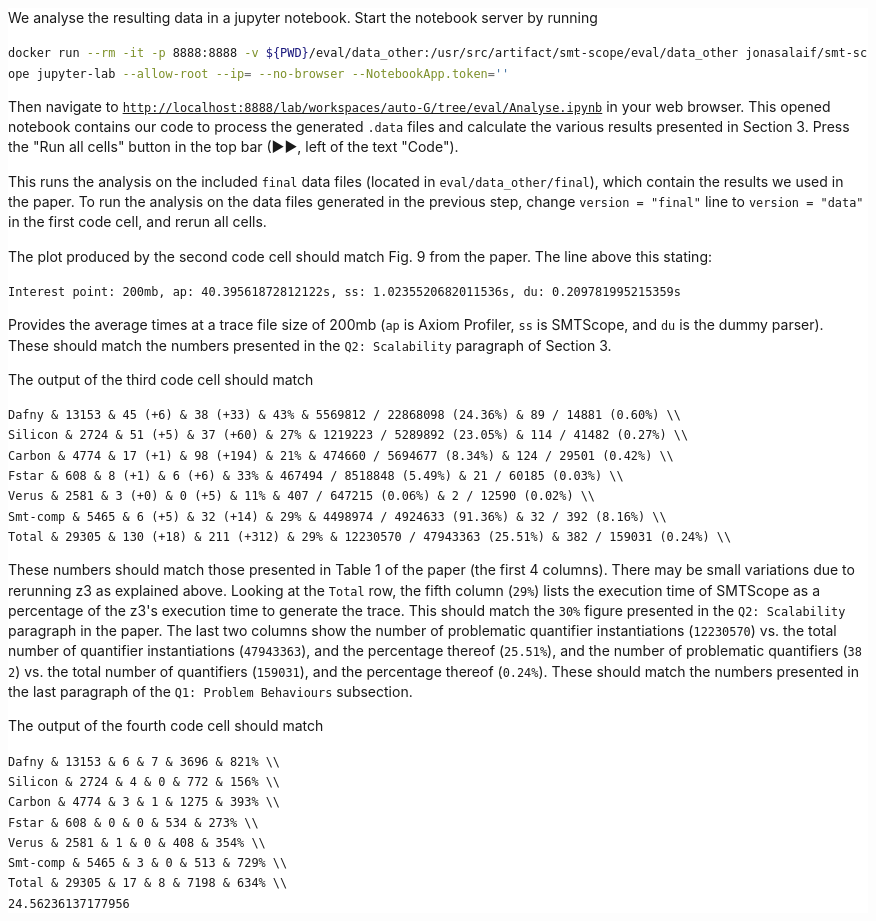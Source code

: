 We analyse the resulting data in a jupyter notebook. Start the notebook server by running

```bash
docker run --rm -it -p 8888:8888 -v ${PWD}/eval/data_other:/usr/src/artifact/smt-scope/eval/data_other jonasalaif/smt-scope jupyter-lab --allow-root --ip= --no-browser --NotebookApp.token=''
```

Then navigate to [`http://localhost:8888/lab/workspaces/auto-G/tree/eval/Analyse.ipynb`](http://localhost:8888/lab/workspaces/auto-G/tree/eval/Analyse.ipynb) in your web browser. This opened notebook contains our code to process the generated `.data` files and calculate the various results presented in Section 3. Press the "Run all cells" button in the top bar (▶▶, left of the text "Code").

This runs the analysis on the included `final` data files (located in `eval/data_other/final`), which contain the results we used in the paper.
To run the analysis on the data files generated in the previous step, change `version = "final"` line to `version = "data"` in the first code cell, and rerun all cells.

The plot produced by the second code cell should match Fig. 9 from the paper. The line above this stating:

```text
Interest point: 200mb, ap: 40.39561872812122s, ss: 1.0235520682011536s, du: 0.209781995215359s
```

Provides the average times at a trace file size of 200mb (`ap` is Axiom Profiler, `ss` is SMTScope, and `du` is the dummy parser). These should match the numbers presented in the `Q2: Scalability` paragraph of Section 3.

The output of the third code cell should match

```text
Dafny & 13153 & 45 (+6) & 38 (+33) & 43% & 5569812 / 22868098 (24.36%) & 89 / 14881 (0.60%) \\
Silicon & 2724 & 51 (+5) & 37 (+60) & 27% & 1219223 / 5289892 (23.05%) & 114 / 41482 (0.27%) \\
Carbon & 4774 & 17 (+1) & 98 (+194) & 21% & 474660 / 5694677 (8.34%) & 124 / 29501 (0.42%) \\
Fstar & 608 & 8 (+1) & 6 (+6) & 33% & 467494 / 8518848 (5.49%) & 21 / 60185 (0.03%) \\
Verus & 2581 & 3 (+0) & 0 (+5) & 11% & 407 / 647215 (0.06%) & 2 / 12590 (0.02%) \\
Smt-comp & 5465 & 6 (+5) & 32 (+14) & 29% & 4498974 / 4924633 (91.36%) & 32 / 392 (8.16%) \\
Total & 29305 & 130 (+18) & 211 (+312) & 29% & 12230570 / 47943363 (25.51%) & 382 / 159031 (0.24%) \\
```

These numbers should match those presented in Table 1 of the paper (the first 4 columns). There may be small variations due to rerunning z3 as explained above. Looking at the `Total` row, the fifth column (`29%`) lists the execution time of SMTScope as a percentage of the z3's execution time to generate the trace. This should match the `30%` figure presented in the `Q2: Scalability` paragraph in the paper. The last two columns show the number of problematic quantifier instantiations (`12230570`) vs. the total number of quantifier instantiations (`47943363`), and the percentage thereof (`25.51%`), and the number of problematic quantifiers (`382`) vs. the total number of quantifiers (`159031`), and the percentage thereof (`0.24%`). These should match the numbers presented in the last paragraph of the `Q1: Problem Behaviours` subsection.

The output of the fourth code cell should match

```text
Dafny & 13153 & 6 & 7 & 3696 & 821% \\
Silicon & 2724 & 4 & 0 & 772 & 156% \\
Carbon & 4774 & 3 & 1 & 1275 & 393% \\
Fstar & 608 & 0 & 0 & 534 & 273% \\
Verus & 2581 & 1 & 0 & 408 & 354% \\
Smt-comp & 5465 & 3 & 0 & 513 & 729% \\
Total & 29305 & 17 & 8 & 7198 & 634% \\
24.56236137177956
```
